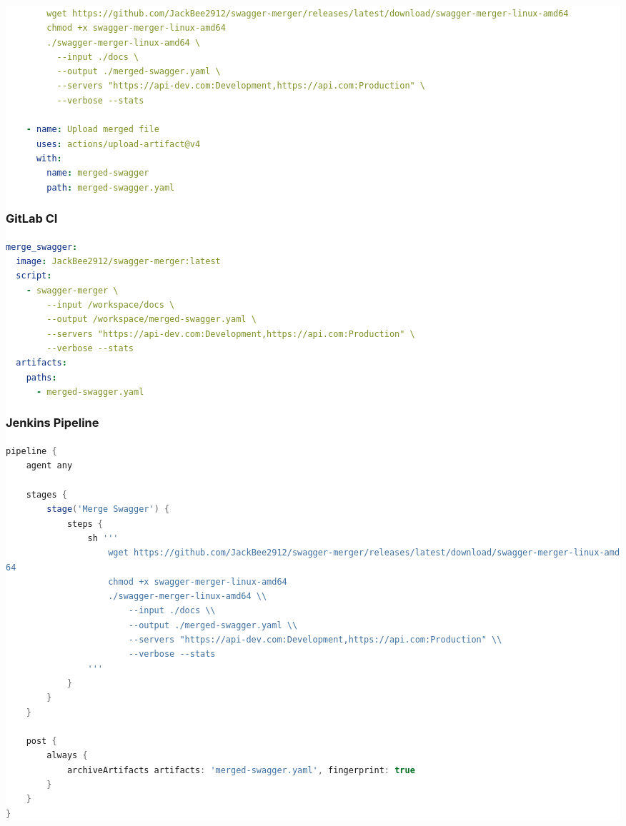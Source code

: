 ```yaml
        wget https://github.com/JackBee2912/swagger-merger/releases/latest/download/swagger-merger-linux-amd64
        chmod +x swagger-merger-linux-amd64
        ./swagger-merger-linux-amd64 \
          --input ./docs \
          --output ./merged-swagger.yaml \
          --servers "https://api-dev.com:Development,https://api.com:Production" \
          --verbose --stats
    
    - name: Upload merged file
      uses: actions/upload-artifact@v4
      with:
        name: merged-swagger
        path: merged-swagger.yaml
```

### GitLab CI

```yaml
merge_swagger:
  image: JackBee2912/swagger-merger:latest
  script:
    - swagger-merger \
        --input /workspace/docs \
        --output /workspace/merged-swagger.yaml \
        --servers "https://api-dev.com:Development,https://api.com:Production" \
        --verbose --stats
  artifacts:
    paths:
      - merged-swagger.yaml
```

### Jenkins Pipeline

```groovy
pipeline {
    agent any
    
    stages {
        stage('Merge Swagger') {
            steps {
                sh '''
                    wget https://github.com/JackBee2912/swagger-merger/releases/latest/download/swagger-merger-linux-amd64
                    chmod +x swagger-merger-linux-amd64
                    ./swagger-merger-linux-amd64 \\
                        --input ./docs \\
                        --output ./merged-swagger.yaml \\
                        --servers "https://api-dev.com:Development,https://api.com:Production" \\
                        --verbose --stats
                '''
            }
        }
    }
    
    post {
        always {
            archiveArtifacts artifacts: 'merged-swagger.yaml', fingerprint: true
        }
    }
}
```
